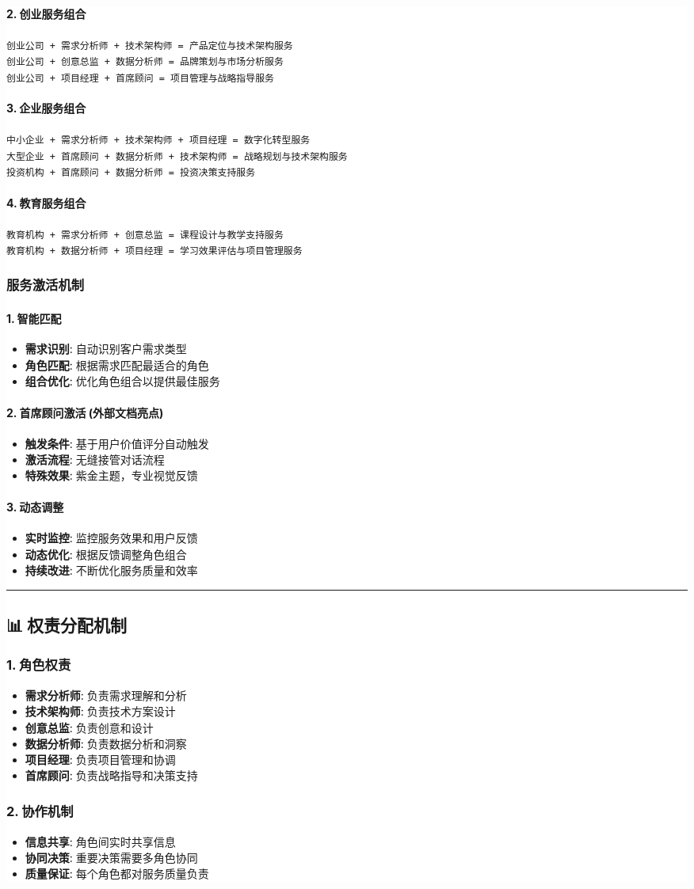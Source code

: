 #### 2. 创业服务组合
```
创业公司 + 需求分析师 + 技术架构师 = 产品定位与技术架构服务
创业公司 + 创意总监 + 数据分析师 = 品牌策划与市场分析服务
创业公司 + 项目经理 + 首席顾问 = 项目管理与战略指导服务
```

#### 3. 企业服务组合
```
中小企业 + 需求分析师 + 技术架构师 + 项目经理 = 数字化转型服务
大型企业 + 首席顾问 + 数据分析师 + 技术架构师 = 战略规划与技术架构服务
投资机构 + 首席顾问 + 数据分析师 = 投资决策支持服务
```

#### 4. 教育服务组合
```
教育机构 + 需求分析师 + 创意总监 = 课程设计与教学支持服务
教育机构 + 数据分析师 + 项目经理 = 学习效果评估与项目管理服务
```

### 服务激活机制

#### 1. 智能匹配
- **需求识别**: 自动识别客户需求类型
- **角色匹配**: 根据需求匹配最适合的角色
- **组合优化**: 优化角色组合以提供最佳服务

#### 2. 首席顾问激活 (外部文档亮点)
- **触发条件**: 基于用户价值评分自动触发
- **激活流程**: 无缝接管对话流程
- **特殊效果**: 紫金主题，专业视觉反馈

#### 3. 动态调整
- **实时监控**: 监控服务效果和用户反馈
- **动态优化**: 根据反馈调整角色组合
- **持续改进**: 不断优化服务质量和效率

---

## 📊 权责分配机制

### 1. 角色权责
- **需求分析师**: 负责需求理解和分析
- **技术架构师**: 负责技术方案设计
- **创意总监**: 负责创意和设计
- **数据分析师**: 负责数据分析和洞察
- **项目经理**: 负责项目管理和协调
- **首席顾问**: 负责战略指导和决策支持

### 2. 协作机制
- **信息共享**: 角色间实时共享信息
- **协同决策**: 重要决策需要多角色协同
- **质量保证**: 每个角色都对服务质量负责
